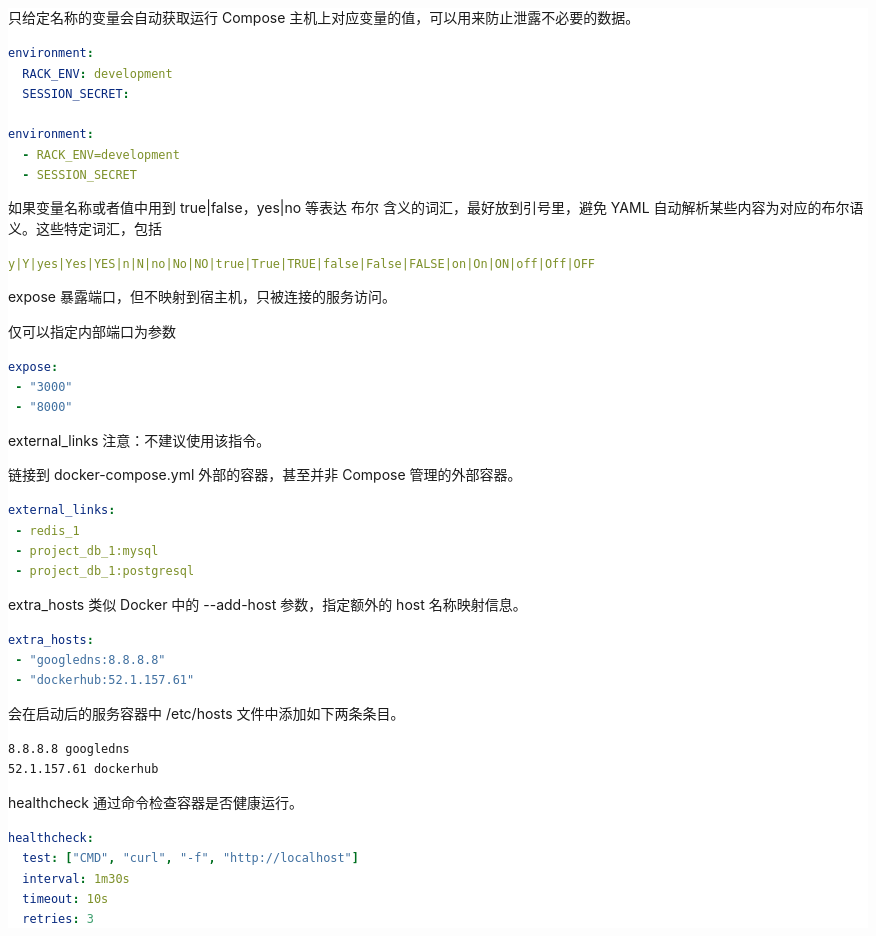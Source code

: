 只给定名称的变量会自动获取运行 Compose 主机上对应变量的值，可以用来防止泄露不必要的数据。

```yaml
environment:
  RACK_ENV: development
  SESSION_SECRET:

environment:
  - RACK_ENV=development
  - SESSION_SECRET
```

如果变量名称或者值中用到 true|false，yes|no 等表达 布尔 含义的词汇，最好放到引号里，避免 YAML 自动解析某些内容为对应的布尔语义。这些特定词汇，包括

```yaml
y|Y|yes|Yes|YES|n|N|no|No|NO|true|True|TRUE|false|False|FALSE|on|On|ON|off|Off|OFF
```

expose
暴露端口，但不映射到宿主机，只被连接的服务访问。

仅可以指定内部端口为参数

```yaml
expose:
 - "3000"
 - "8000"
```

external_links
注意：不建议使用该指令。

链接到 docker-compose.yml 外部的容器，甚至并非 Compose 管理的外部容器。

```yaml
external_links:
 - redis_1
 - project_db_1:mysql
 - project_db_1:postgresql
```

extra_hosts
类似 Docker 中的 --add-host 参数，指定额外的 host 名称映射信息。

```yaml
extra_hosts:
 - "googledns:8.8.8.8"
 - "dockerhub:52.1.157.61"
```
会在启动后的服务容器中 /etc/hosts 文件中添加如下两条条目。

```bash
8.8.8.8 googledns
52.1.157.61 dockerhub
```

healthcheck
通过命令检查容器是否健康运行。

```yaml
healthcheck:
  test: ["CMD", "curl", "-f", "http://localhost"]
  interval: 1m30s
  timeout: 10s
  retries: 3
```


[1]: https://i-blog.csdnimg.cn/blog_migrate/f0e5d68f66024066a5de9501e950207f.png
